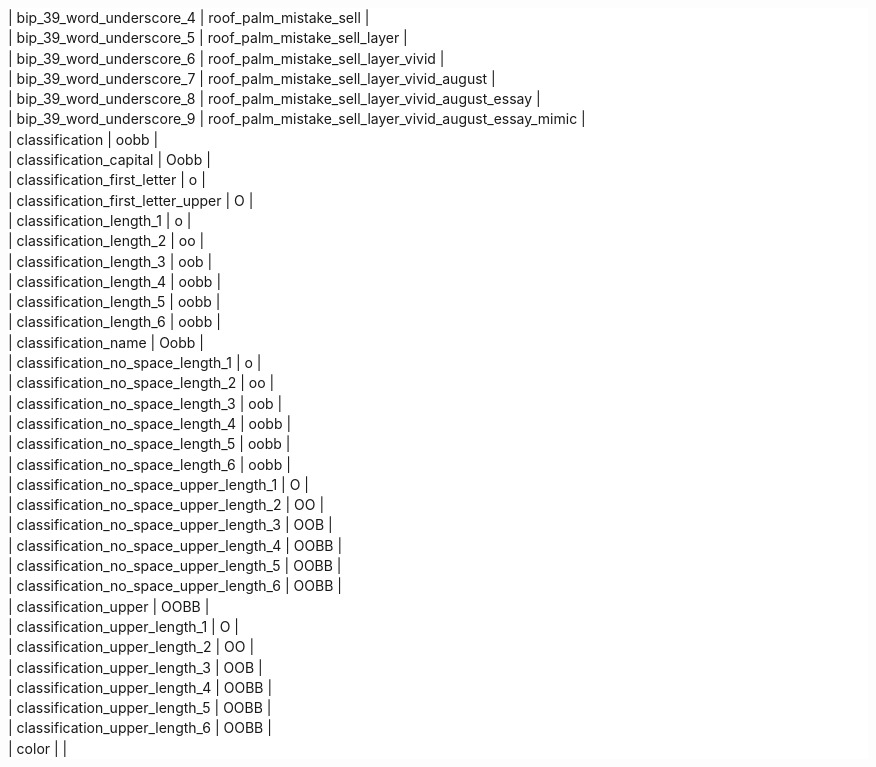 | bip_39_word_underscore_4 | roof_palm_mistake_sell |  
| bip_39_word_underscore_5 | roof_palm_mistake_sell_layer |  
| bip_39_word_underscore_6 | roof_palm_mistake_sell_layer_vivid |  
| bip_39_word_underscore_7 | roof_palm_mistake_sell_layer_vivid_august |  
| bip_39_word_underscore_8 | roof_palm_mistake_sell_layer_vivid_august_essay |  
| bip_39_word_underscore_9 | roof_palm_mistake_sell_layer_vivid_august_essay_mimic |  
| classification | oobb |  
| classification_capital | Oobb |  
| classification_first_letter | o |  
| classification_first_letter_upper | O |  
| classification_length_1 | o |  
| classification_length_2 | oo |  
| classification_length_3 | oob |  
| classification_length_4 | oobb |  
| classification_length_5 | oobb |  
| classification_length_6 | oobb |  
| classification_name | Oobb |  
| classification_no_space_length_1 | o |  
| classification_no_space_length_2 | oo |  
| classification_no_space_length_3 | oob |  
| classification_no_space_length_4 | oobb |  
| classification_no_space_length_5 | oobb |  
| classification_no_space_length_6 | oobb |  
| classification_no_space_upper_length_1 | O |  
| classification_no_space_upper_length_2 | OO |  
| classification_no_space_upper_length_3 | OOB |  
| classification_no_space_upper_length_4 | OOBB |  
| classification_no_space_upper_length_5 | OOBB |  
| classification_no_space_upper_length_6 | OOBB |  
| classification_upper | OOBB |  
| classification_upper_length_1 | O |  
| classification_upper_length_2 | OO |  
| classification_upper_length_3 | OOB |  
| classification_upper_length_4 | OOBB |  
| classification_upper_length_5 | OOBB |  
| classification_upper_length_6 | OOBB |  
| color |  |  